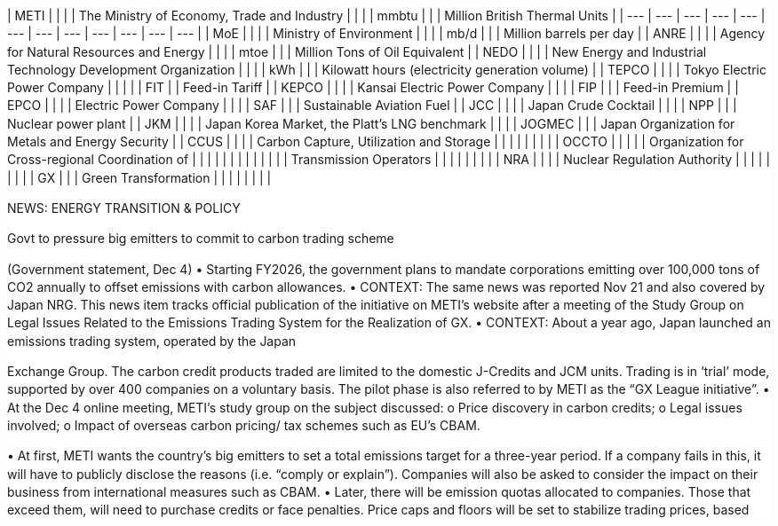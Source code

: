 | METI |  |  |  | The Ministry of Economy,
Trade and Industry |  |  |  | mmbtu |  |  | Million British Thermal Units |
| --- | --- | --- | --- | --- | --- | --- | --- | --- | --- | --- | --- |
| MoE |  |  |  | Ministry of Environment |  |  |  | mb/d |  |  | Million barrels per day |
| ANRE |  |  |  | Agency for Natural Resources and Energy |  |  |  | mtoe |  |  | Million Tons of Oil Equivalent |
| NEDO |  |  |  | New Energy and Industrial Technology
Development Organization |  |  |  | kWh |  |  | Kilowatt hours (electricity generation volume) |
| TEPCO |  |  |  | Tokyo Electric Power Company |  |  |  |  | FIT |  | Feed-in Tariff |
| KEPCO |  |  |  | Kansai Electric Power Company |  |  |  | FIP |  |  | Feed-in Premium |
| EPCO |  |  |  | Electric Power Company |  |  |  | SAF |  |  | Sustainable Aviation Fuel |
| JCC |  |  |  | Japan Crude Cocktail |  |  |  | NPP |  |  | Nuclear power plant |
| JKM |  |  |  | Japan Korea Market, the Platt’s LNG benchmark |  |  |  | JOGMEC |  |  | Japan Organization for Metals and Energy
Security |
| CCUS |  |  |  | Carbon Capture, Utilization and Storage |  |  |  |  |  |  |  |
| OCCTO |  |  |  |  | Organization for Cross-regional Coordination of |  |  |  |  |  |  |
|  |  |  |  |  | Transmission Operators |  |  |  |  |  |  |
|  | NRA |  |  |  | Nuclear Regulation Authority |  |  |  |  |  |  |
|  | GX |  |  | Green Transformation |  |  |  |  |  |  |  |

NEWS:     ENERGY      TRANSITION        &  POLICY





Govt to pressure big emitters to commit to carbon trading scheme

(Government statement, Dec 4)
•  Starting FY2026, the government plans to mandate corporations emitting over 100,000 tons of
CO2 annually to offset emissions with carbon allowances.
•  CONTEXT: The same news was reported Nov 21 and also covered by Japan NRG. This news item
tracks official publication of the initiative on METI’s website after a meeting of the Study Group on
Legal Issues Related to the Emissions Trading System for the Realization of GX.
•  CONTEXT: About a year ago, Japan launched an emissions trading system, operated by the Japan

Exchange Group. The carbon credit products traded are limited to the domestic J-Credits and
JCM units. Trading is in ‘trial’ mode, supported by over 400 companies on a voluntary basis. The
pilot phase is also referred to by METI as the “GX League initiative”.
•  At the Dec 4 online meeting, METI’s study group on the subject discussed:
o  Price discovery in carbon credits;
o  Legal issues involved;
o  Impact of overseas carbon pricing/ tax schemes such as EU’s CBAM.

•  At first, METI wants the country’s big emitters to set a total emissions target for a three-year
period. If a company fails in this, it will have to publicly disclose the reasons (i.e. “comply or
explain”). Companies will also be asked to consider the impact on their business from international
measures such as CBAM.
•  Later, there will be emission quotas allocated to companies. Those that exceed them, will need to
purchase credits or face penalties. Price caps and floors will be set to stabilize trading prices, based
